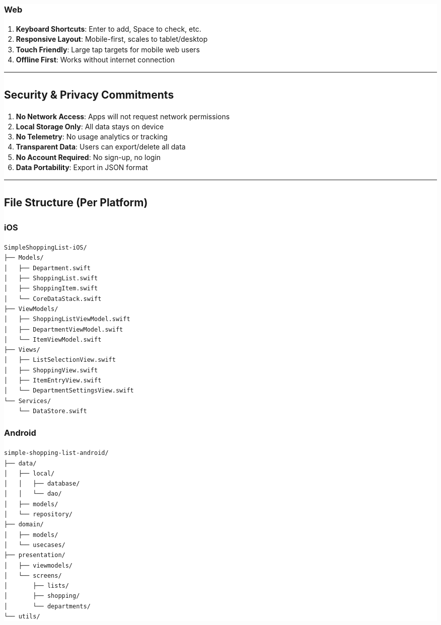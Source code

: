 ### Web
1. **Keyboard Shortcuts**: Enter to add, Space to check, etc.
2. **Responsive Layout**: Mobile-first, scales to tablet/desktop
3. **Touch Friendly**: Large tap targets for mobile web users
4. **Offline First**: Works without internet connection

---

## Security & Privacy Commitments

1. **No Network Access**: Apps will not request network permissions
2. **Local Storage Only**: All data stays on device
3. **No Telemetry**: No usage analytics or tracking
4. **Transparent Data**: Users can export/delete all data
5. **No Account Required**: No sign-up, no login
6. **Data Portability**: Export in JSON format

---

## File Structure (Per Platform)

### iOS
```
SimpleShoppingList-iOS/
├── Models/
│   ├── Department.swift
│   ├── ShoppingList.swift
│   ├── ShoppingItem.swift
│   └── CoreDataStack.swift
├── ViewModels/
│   ├── ShoppingListViewModel.swift
│   ├── DepartmentViewModel.swift
│   └── ItemViewModel.swift
├── Views/
│   ├── ListSelectionView.swift
│   ├── ShoppingView.swift
│   ├── ItemEntryView.swift
│   └── DepartmentSettingsView.swift
└── Services/
    └── DataStore.swift
```

### Android
```
simple-shopping-list-android/
├── data/
│   ├── local/
│   │   ├── database/
│   │   └── dao/
│   ├── models/
│   └── repository/
├── domain/
│   ├── models/
│   └── usecases/
├── presentation/
│   ├── viewmodels/
│   └── screens/
│       ├── lists/
│       ├── shopping/
│       └── departments/
└── utils/
```
